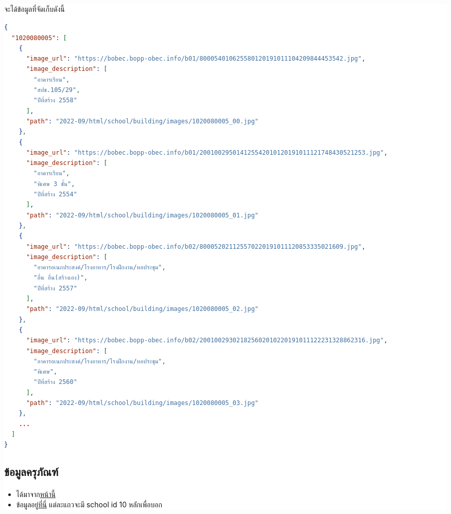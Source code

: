 จะได้ข้อมูลที่จัดเก็บดังนี้
```json
{
  "1020080005": [
    {
      "image_url": "https://bobec.bopp-obec.info/b01/800054010625580120191011104209844453542.jpg",
      "image_description": [
        "อาคารเรียน",
        "สปช.105/29",
        "ปีที่สร้าง 2558"
      ],
      "path": "2022-09/html/school/building/images/1020080005_00.jpg"
    },
    {
      "image_url": "https://bobec.bopp-obec.info/b01/200100295014125542010120191011121748430521253.jpg",
      "image_description": [
        "อาคารเรียน",
        "พิเศษ 3 ชั้น",
        "ปีที่สร้าง 2554"
      ],
      "path": "2022-09/html/school/building/images/1020080005_01.jpg"
    },
    {
      "image_url": "https://bobec.bopp-obec.info/b02/800052021125570220191011120853335021609.jpg",
      "image_description": [
        "อาคารอเนกประสงค์/โรงอาหาร/โรงฝึกงาน/หอประชุม",
        "อื่น อื่น(สร้างเอง)",
        "ปีที่สร้าง 2557"
      ],
      "path": "2022-09/html/school/building/images/1020080005_02.jpg"
    },
    {
      "image_url": "https://bobec.bopp-obec.info/b02/200100293021825602010220191011122231328862316.jpg",
      "image_description": [
        "อาคารอเนกประสงค์/โรงอาหาร/โรงฝึกงาน/หอประชุม",
        "พิเศษ",
        "ปีที่สร้าง 2560"
      ],
      "path": "2022-09/html/school/building/images/1020080005_03.jpg"
    },
    ...
  ]
}
```
## ข้อมูลครุภัณฑ์
- ได้มาจาก[หน้านี้](https://data.bopp-obec.info/emis/schooldata-view_mobec.php?School_ID=1011570150&Area_CODE=101706)
- ข้อมูลอยู่[ที่นี่](2022-09/school_data/durable_goods.csv) แต่ละแถวจะมี school id 10 หลักเพื่อบอก

